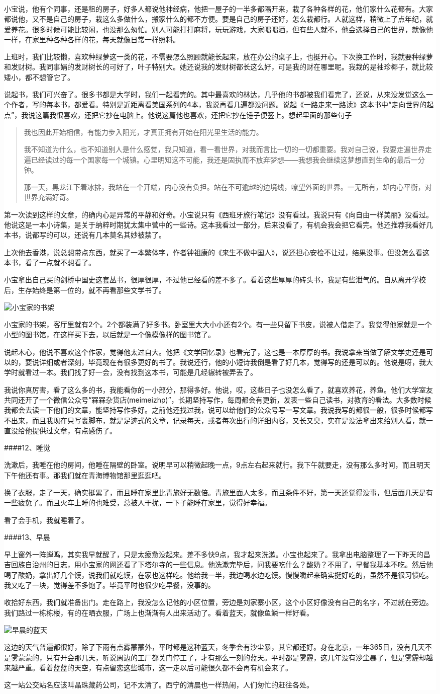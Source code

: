 小宝说，他有个同事，还是租的房子，好多人都说他神经病，他把一屋子的一半多都隔开来，栽了各种各样的花，他们家什么花都有。大家都说他，又不是自己的房子，栽这么多做什么，搬家什么的都不方便。要是自己的房子还好，怎么栽都行。人就这样，稍微上了点年纪，就爱养花。很多时候可能比较闲，也没那么匆忙。别人可能打打麻将，玩玩游戏，大家喝喝酒，但有些人就不，他会选择自己的世界，就像他一样，在家里种各种各样的花，每天就像日常一样照料。

上班时，我们比较懒，喜欢种绿萝这一类的花，不需要怎么照顾就能长起来，放在办公的桌子上，也挺开心。下次换工作时，我就要种绿萝和发财树。我同事娟的发财树长的可好了，叶子特别大。她还说我的发财树都长这么好，可是我的财在哪里呢。我栽的是袖珍椰子，就比较矮小，都不想管它了。

说起书，我们可兴奋了。很多书都是大学时，我们一起看完的。其中最喜欢的林达，几乎他的书都被我们看完了，还说，从来没发觉这么一个作者，写的每本书，都爱看。特别是近距离看美国系列的4本，我说再看几遍都没问题。说起《一路走来一路读》这本书中“走向世界的起点”，我说这篇我很喜欢，还把它抄在电脑上。他说这篇他也喜欢，还把它抄在锤子便签上。想起里面的那些句子

>我也因此开始相信，有能力步入阳光，才真正拥有开始在阳光里生活的能力。
>
>我不知道为什么，也不知道别人是什么感觉，我只知道，看一看世界，对我而言比一切的一切都重要。我对自己说，我要走遍世界走遍已经读过的每一个国家每一个城镇。心里明知这不可能，我还是固执而不放弃梦想——我想我会继续这梦想直到生命的最后一分钟。
>
>那一天，黑龙江下着冰排，我站在一个开端，内心没有负担。站在不可逾越的边境线，嘹望外面的世界。一无所有，却内心平衡，对世界充满好奇。
>

第一次读到这样的文章，的确内心是异常的平静和好奇。小宝说只有《西班牙旅行笔记》没有看过。我说只有《向自由一样美丽》没看过。他说这是一本小诗集，是关于纳粹时期犹太集中营中的一些诗。这本我看过一部分，后来没看了，有机会我会把它看完。他还推荐我看好几本书，说都写的可以，还说有几本莫名其妙被禁了。

上次他去香港，说总想带点东西，就买了一本繁体字，作者钟祖康的《来生不做中国人》，说还担心安检不让过，结果没事。但没怎么看这本书，看了一点就不想看了。

小宝拿出自己买的剑桥中国史这套丛书，很厚很厚，不过他已经看的差不多了。看着这些厚厚的砖头书，我是有些泄气的。自从离开学校后，生存始终是第一位的，就不再看那些文学书了。

![小宝家的书架](https://raw.githubusercontent.com/zhgxun/images/master/travel/shujia.jpg)

小宝家的书架，客厅里就有2个。2个都装满了好多书。卧室里大大小小还有2个。有一些只留下书皮，说被人借走了。我觉得他家就是一个小型的图书馆，在这样买下去，以后就是一个像模像样的图书馆了。

说起木心，他说不喜欢这个作家，觉得他太过自大。他把《文学回忆录》也看完了，这也是一本厚厚的书。我说拿来当做了解文学史还是可以的，要说详细或者深刻，毕竟现在有很多更好的书了。我说还行，他的小短诗我倒是看了好几本，觉得写的还是可以的。他说是呀，我大学时就看过一本。我们找了好一会，没有找到这本书，可能是几经辗转被弄丢了。

我说你真厉害，看了这么多的书，我能看你的一小部分，那得多好。他说，哎，这些日子也没怎么看了，就喜欢养花，养鱼。他们大学室友共同还开了一个微信公众号“槑槑杂货店(meimeizhp)”，长期坚持写作，每周都会有更新，发表一些自己读书，对教育的看法。大多数时候我都会去读一下他们的文章，能坚持写作多好。之前他还找过我，说可以给他们的公众号写一写文章。我说我写的都很一般，很多时候都写不出来，而且我现在只写裹脚布，就是足迹式的文章，记录每天，或者每次出行的详细内容，又长又臭，实在是没法拿出来给别人看，就一直没给他提供过文章，有点感伤了。

####12、睡觉

洗漱后，我睡在他的房间，他睡在隔壁的卧室。说明早可以稍微起晚一点，9点左右起来就行。我下午就要走，没有那么多时间，而且明天下午他还有事。那我们就在青海博物馆那里逛逛吧。

换了衣服，走了一天，确实挺累了，而且睡在家里比青旅好无数倍。青旅里面人太多，而且条件不好，第一天还觉得没事，但后面几天是有一些疲惫了。而且火车上睡的也难受，总被人干扰，一下子能睡在家里，觉得好幸福。

看了会手机，我就睡着了。

####13、早晨

早上窗外一阵蝉鸣，其实我早就醒了，只是太疲惫没起来。差不多快9点，我才起来洗漱。小宝也起来了。我拿出电脑整理了一下昨天的昌吉回族自治州的日志，用小宝家的网还看了下塔尔寺的一些信息。他洗漱完毕后，问我要吃什么？酸奶？不用了，早餐我基本不吃。然后他喝了酸奶，拿出好几个馍，说我们就吃馍，在家也这样吃。他给我一半，我边喝水边吃馍。慢慢嚼起来确实挺好吃的，虽然不是很习惯吃。我又吃了一块，觉得差不多饱了。毕竟平时也很少吃早餐，没事的。

收拾好东西，我们就准备出门。走在路上，我没怎么记他的小区位置，旁边是刘家寨小区，这个小区好像没有自己的名字，不过就在旁边。我们路过一栋栋楼，有的在晒衣服，广场上也渐渐有人出来活动了。看着蓝天，就像鱼鳞一样好看。

![早晨的蓝天](https://raw.githubusercontent.com/zhgxun/images/master/travel/lantian.jpg)

这边的天气普遍都很好，除了下雨有点雾蒙蒙外，平时都是这种蓝天，冬季会有沙尘暴，其它都还好。身在北京，一年365日，没有几天不是雾蒙蒙的，只有开会那几天，听说周边的工厂都关门停工了，才有那么一刻的蓝天。平时都是雾霾，这几年没有沙尘暴了，但是雾霾却越来越严重。看着蓝蓝的天空，有点留恋这些城市，这一走以后可能很久都不会再有机会来了。

这一站公交站名应该叫晶珠藏药公司，记不太清了。西宁的清晨也一样热闹，人们匆忙的赶往各处。
